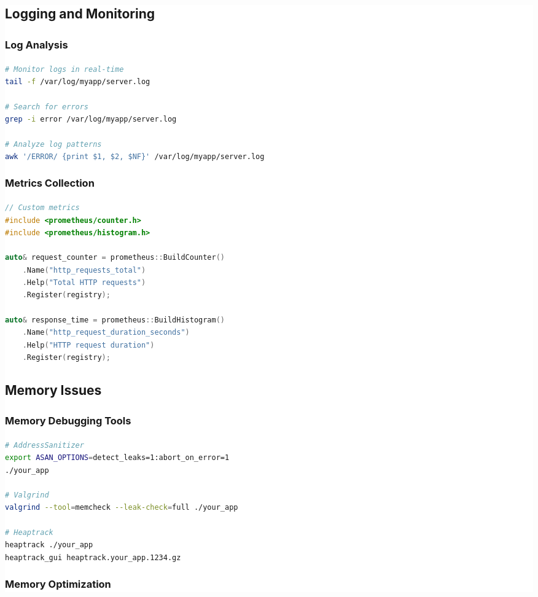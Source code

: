 ## Logging and Monitoring

### Log Analysis

```bash
# Monitor logs in real-time
tail -f /var/log/myapp/server.log

# Search for errors
grep -i error /var/log/myapp/server.log

# Analyze log patterns
awk '/ERROR/ {print $1, $2, $NF}' /var/log/myapp/server.log
```

### Metrics Collection

```cpp
// Custom metrics
#include <prometheus/counter.h>
#include <prometheus/histogram.h>

auto& request_counter = prometheus::BuildCounter()
    .Name("http_requests_total")
    .Help("Total HTTP requests")
    .Register(registry);

auto& response_time = prometheus::BuildHistogram()
    .Name("http_request_duration_seconds")
    .Help("HTTP request duration")
    .Register(registry);
```

## Memory Issues

### Memory Debugging Tools

```bash
# AddressSanitizer
export ASAN_OPTIONS=detect_leaks=1:abort_on_error=1
./your_app

# Valgrind
valgrind --tool=memcheck --leak-check=full ./your_app

# Heaptrack
heaptrack ./your_app
heaptrack_gui heaptrack.your_app.1234.gz
```

### Memory Optimization
